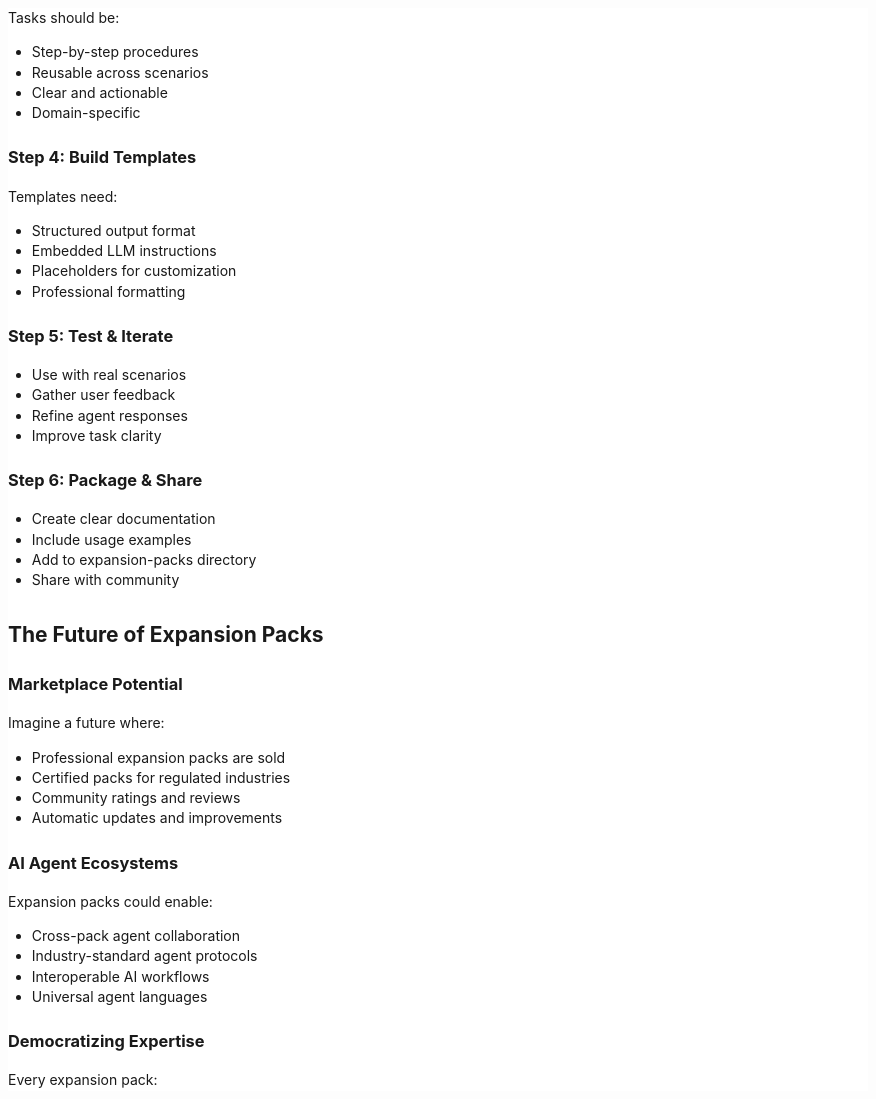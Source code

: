Tasks should be:

- Step-by-step procedures
- Reusable across scenarios
- Clear and actionable
- Domain-specific

### Step 4: Build Templates

Templates need:

- Structured output format
- Embedded LLM instructions
- Placeholders for customization
- Professional formatting

### Step 5: Test & Iterate

- Use with real scenarios
- Gather user feedback
- Refine agent responses
- Improve task clarity

### Step 6: Package & Share

- Create clear documentation
- Include usage examples
- Add to expansion-packs directory
- Share with community

## The Future of Expansion Packs

### Marketplace Potential

Imagine a future where:

- Professional expansion packs are sold
- Certified packs for regulated industries
- Community ratings and reviews
- Automatic updates and improvements

### AI Agent Ecosystems

Expansion packs could enable:

- Cross-pack agent collaboration
- Industry-standard agent protocols
- Interoperable AI workflows
- Universal agent languages

### Democratizing Expertise

Every expansion pack:
